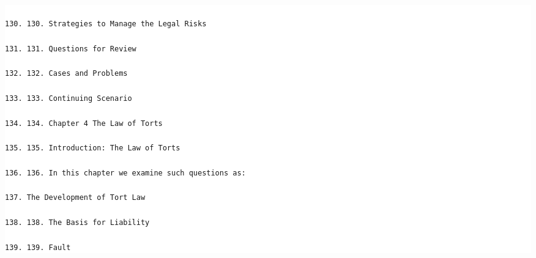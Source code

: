                                                                                                                                                                                                                                                                                                                                                                                                                                                                                                                                             130. 130. Strategies to Manage the Legal Risks
                                                                                                                                                                                                                                                                                                                                                                                                                                                                                                                                                 131. 131. Questions for Review
                                                                                                                                                                                                                                                                                                                                                                                                                                                                                                                                                      132. 132. Cases and Problems
                                                                                                                                                                                                                                                                                                                                                                                                                                                                                                                                                           133. 133. Continuing Scenario
                                                                                                                                                                                                                                                                                                                                                                                                                                                                                                                                                                134. 134. Chapter 4 The Law of Torts
                                                                                                                                                                                                                                                                                                                                                                                                                                                                                                                                                                     135. 135. Introduction: The Law of Torts
                                                                                                                                                                                                                                                                                                                                                                                                                                                                                                                                                                          136. 136. In this chapter we examine such questions as:
                                                                                                                                                                                                                                                                                                                                                                                                                                                                                                                                                                          137. The Development of Tort Law
                                                                                                                                                                                                                                                                                                                                                                                                                                                                                                                                                                          138. 138. The Basis for Liability
                                                                                                                                                                                                                                                                                                                                                                                                                                                                                                                                                                               139. 139. Fault